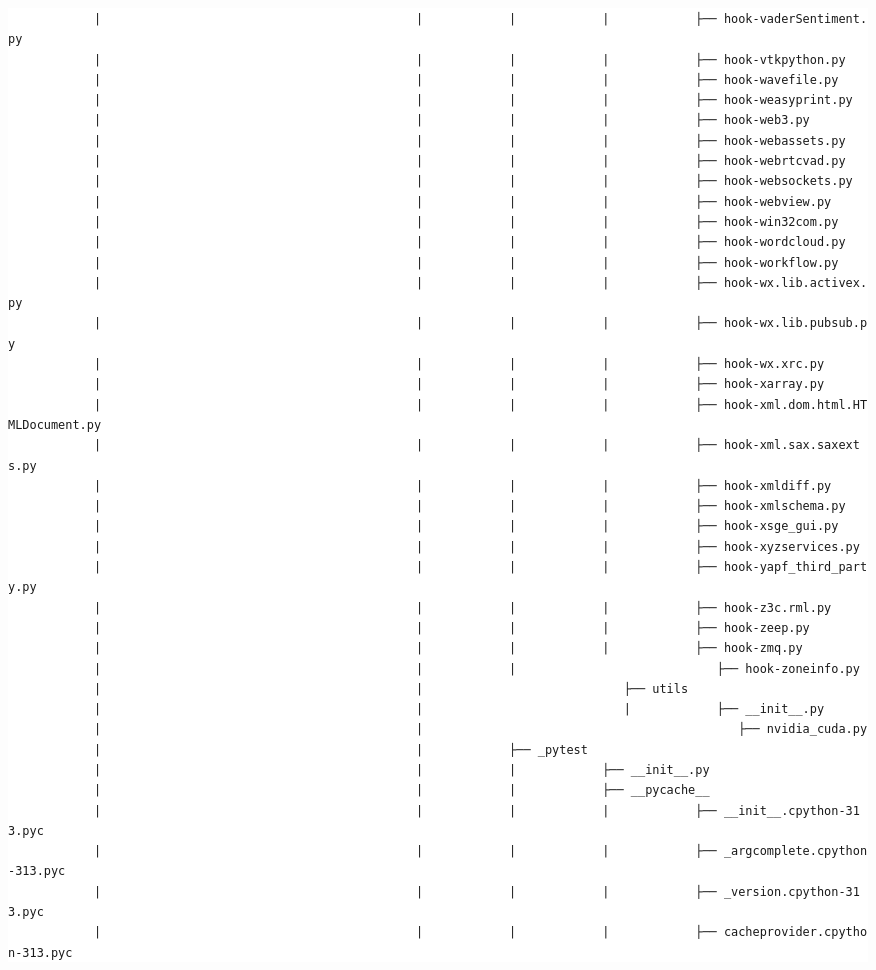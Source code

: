                 |                                            |            |            |            ├── hook-vaderSentiment.py
                |                                            |            |            |            ├── hook-vtkpython.py
                |                                            |            |            |            ├── hook-wavefile.py
                |                                            |            |            |            ├── hook-weasyprint.py
                |                                            |            |            |            ├── hook-web3.py
                |                                            |            |            |            ├── hook-webassets.py
                |                                            |            |            |            ├── hook-webrtcvad.py
                |                                            |            |            |            ├── hook-websockets.py
                |                                            |            |            |            ├── hook-webview.py
                |                                            |            |            |            ├── hook-win32com.py
                |                                            |            |            |            ├── hook-wordcloud.py
                |                                            |            |            |            ├── hook-workflow.py
                |                                            |            |            |            ├── hook-wx.lib.activex.py
                |                                            |            |            |            ├── hook-wx.lib.pubsub.py
                |                                            |            |            |            ├── hook-wx.xrc.py
                |                                            |            |            |            ├── hook-xarray.py
                |                                            |            |            |            ├── hook-xml.dom.html.HTMLDocument.py
                |                                            |            |            |            ├── hook-xml.sax.saxexts.py
                |                                            |            |            |            ├── hook-xmldiff.py
                |                                            |            |            |            ├── hook-xmlschema.py
                |                                            |            |            |            ├── hook-xsge_gui.py
                |                                            |            |            |            ├── hook-xyzservices.py
                |                                            |            |            |            ├── hook-yapf_third_party.py
                |                                            |            |            |            ├── hook-z3c.rml.py
                |                                            |            |            |            ├── hook-zeep.py
                |                                            |            |            |            ├── hook-zmq.py
                |                                            |            |                            ├── hook-zoneinfo.py
                |                                            |                            ├── utils
                |                                            |                            |            ├── __init__.py
                |                                            |                                            ├── nvidia_cuda.py
                |                                            |            ├── _pytest
                |                                            |            |            ├── __init__.py
                |                                            |            |            ├── __pycache__
                |                                            |            |            |            ├── __init__.cpython-313.pyc
                |                                            |            |            |            ├── _argcomplete.cpython-313.pyc
                |                                            |            |            |            ├── _version.cpython-313.pyc
                |                                            |            |            |            ├── cacheprovider.cpython-313.pyc